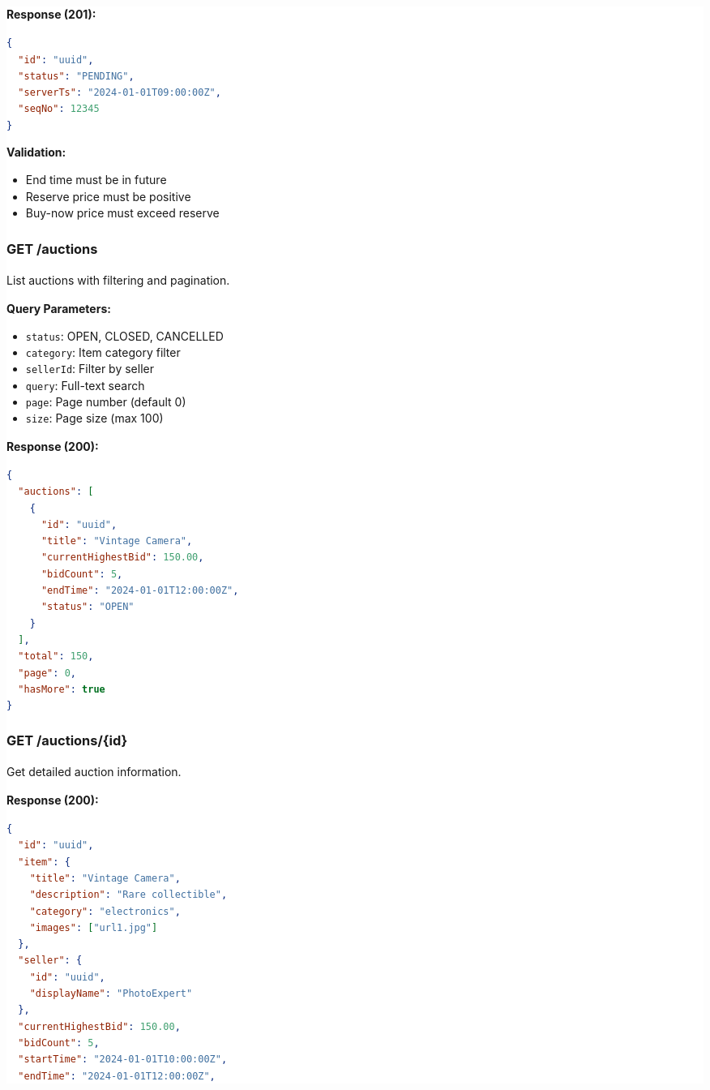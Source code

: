 **Response (201):**
```json
{
  "id": "uuid",
  "status": "PENDING",
  "serverTs": "2024-01-01T09:00:00Z",
  "seqNo": 12345
}
```

**Validation:**
- End time must be in future
- Reserve price must be positive
- Buy-now price must exceed reserve

### GET /auctions
List auctions with filtering and pagination.

**Query Parameters:**
- `status`: OPEN, CLOSED, CANCELLED
- `category`: Item category filter
- `sellerId`: Filter by seller
- `query`: Full-text search
- `page`: Page number (default 0)
- `size`: Page size (max 100)

**Response (200):**
```json
{
  "auctions": [
    {
      "id": "uuid",
      "title": "Vintage Camera",
      "currentHighestBid": 150.00,
      "bidCount": 5,
      "endTime": "2024-01-01T12:00:00Z",
      "status": "OPEN"
    }
  ],
  "total": 150,
  "page": 0,
  "hasMore": true
}
```

### GET /auctions/{id}
Get detailed auction information.

**Response (200):**
```json
{
  "id": "uuid",
  "item": {
    "title": "Vintage Camera",
    "description": "Rare collectible",
    "category": "electronics",
    "images": ["url1.jpg"]
  },
  "seller": {
    "id": "uuid",
    "displayName": "PhotoExpert"
  },
  "currentHighestBid": 150.00,
  "bidCount": 5,
  "startTime": "2024-01-01T10:00:00Z",
  "endTime": "2024-01-01T12:00:00Z",
```